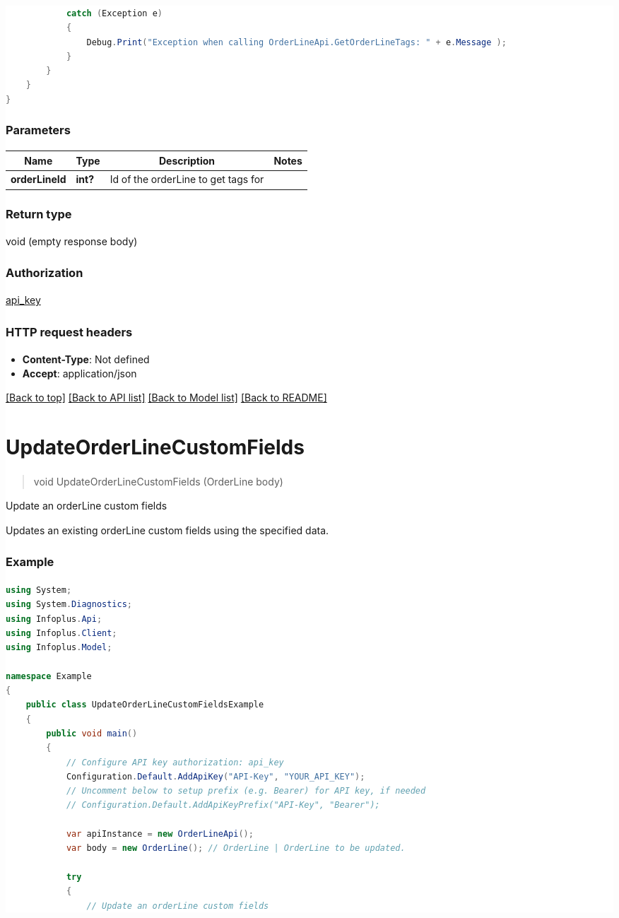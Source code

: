 ```csharp
            catch (Exception e)
            {
                Debug.Print("Exception when calling OrderLineApi.GetOrderLineTags: " + e.Message );
            }
        }
    }
}
```

### Parameters

Name | Type | Description  | Notes
------------- | ------------- | ------------- | -------------
 **orderLineId** | **int?**| Id of the orderLine to get tags for | 

### Return type

void (empty response body)

### Authorization

[api_key](../README.md#api_key)

### HTTP request headers

 - **Content-Type**: Not defined
 - **Accept**: application/json

[[Back to top]](#) [[Back to API list]](../README.md#documentation-for-api-endpoints) [[Back to Model list]](../README.md#documentation-for-models) [[Back to README]](../README.md)

<a name="updateorderlinecustomfields"></a>
# **UpdateOrderLineCustomFields**
> void UpdateOrderLineCustomFields (OrderLine body)

Update an orderLine custom fields

Updates an existing orderLine custom fields using the specified data.

### Example
```csharp
using System;
using System.Diagnostics;
using Infoplus.Api;
using Infoplus.Client;
using Infoplus.Model;

namespace Example
{
    public class UpdateOrderLineCustomFieldsExample
    {
        public void main()
        {
            // Configure API key authorization: api_key
            Configuration.Default.AddApiKey("API-Key", "YOUR_API_KEY");
            // Uncomment below to setup prefix (e.g. Bearer) for API key, if needed
            // Configuration.Default.AddApiKeyPrefix("API-Key", "Bearer");

            var apiInstance = new OrderLineApi();
            var body = new OrderLine(); // OrderLine | OrderLine to be updated.

            try
            {
                // Update an orderLine custom fields
```